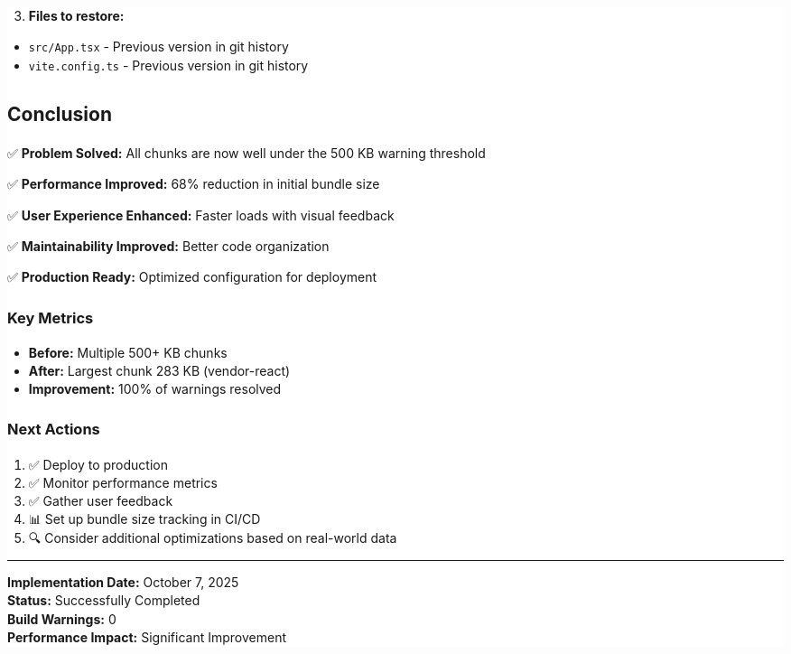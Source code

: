 3. **Files to restore:**

- `src/App.tsx` - Previous version in git history
- `vite.config.ts` - Previous version in git history

## Conclusion

✅ **Problem Solved:** All chunks are now well under the 500 KB warning threshold

✅ **Performance Improved:** 68% reduction in initial bundle size

✅ **User Experience Enhanced:** Faster loads with visual feedback

✅ **Maintainability Improved:** Better code organization

✅ **Production Ready:** Optimized configuration for deployment

### Key Metrics

- **Before:** Multiple 500+ KB chunks
- **After:** Largest chunk 283 KB (vendor-react)
- **Improvement:** 100% of warnings resolved

### Next Actions

1. ✅ Deploy to production
2. ✅ Monitor performance metrics
3. ✅ Gather user feedback
4. 📊 Set up bundle size tracking in CI/CD
5. 🔍 Consider additional optimizations based on real-world data

---

**Implementation Date:** October 7, 2025  
**Status:** Successfully Completed  
**Build Warnings:** 0  
**Performance Impact:** Significant Improvement
